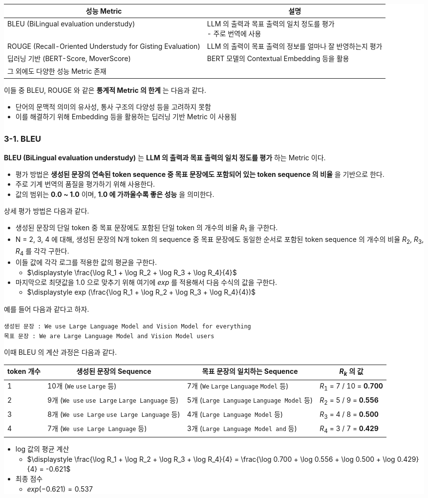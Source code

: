 | 성능 Metric                                                 | 설명                                        |
|-----------------------------------------------------------|-------------------------------------------|
| BLEU (BiLingual evaluation understudy)                    | LLM 의 출력과 목표 출력의 일치 정도를 평가<br>- 주로 번역에 사용 |
| ROUGE (Recall-Oriented Understudy for Gisting Evaluation) | LLM 의 출력이 목표 출력의 정보를 얼마나 잘 반영하는지 평가       |
| 딥러닝 기반 (BERT-Score, MoverScore)                           | BERT 모델의 Contextual Embedding 등을 활용       |
| 그 외에도 다양한 성능 Metric 존재                                    |                                           |

이들 중 BLEU, ROUGE 와 같은 **통계적 Metric 의 한계** 는 다음과 같다.

* 단어의 문맥적 의미의 유사성, 통사 구조의 다양성 등을 고려하지 못함
* 이를 해결하기 위해 Embedding 등을 활용하는 딥러닝 기반 Metric 이 사용됨

### 3-1. BLEU

**BLEU (BiLingual evaluation understudy)** 는 **LLM 의 출력과 목표 출력의 일치 정도를 평가** 하는 Metric 이다.

* 평가 방법은 **생성된 문장의 연속된 token sequence 중 목표 문장에도 포함되어 있는 token sequence 의 비율** 을 기반으로 한다. 
* 주로 기계 번역의 품질을 평가하기 위해 사용한다.
* 값의 범위는 **0.0 ~ 1.0** 이며, **1.0 에 가까울수록 좋은 성능** 을 의미한다.

상세 평가 방법은 다음과 같다.

* 생성된 문장의 단일 token 중 목표 문장에도 포함된 단일 token 의 개수의 비율 $R_1$ 을 구한다.
* N = 2, 3, 4 에 대해, 생성된 문장의 N개 token 의 sequence 중 목표 문장에도 동일한 순서로 포함된 token sequence 의 개수의 비율 $R_2$, $R_3$, $R_4$ 를 각각 구한다.
* 이들 값에 각각 로그를 적용한 값의 평균을 구한다.
  * $\displaystyle \frac{\log R_1 + \log R_2 + \log R_3 + \log R_4}{4}$ 
* 마지막으로 최댓값을 1.0 으로 맞추기 위해 여기에 $exp$ 를 적용해서 다음 수식의 값을 구한다.
  * $\displaystyle exp (\frac{\log R_1 + \log R_2 + \log R_3 + \log R_4}{4})$ 

예를 들어 다음과 같다고 하자.

```
생성된 문장 : We use Large Language Model and Vision Model for everything
목표 문장 : We are Large Language Model and Vision Model users
```

이때 BLEU 의 계산 과정은 다음과 같다.

| token 개수 | 생성된 문장의 Sequence                                         | 목표 문장의 일치하는 Sequence                                   | $R_k$ 의 값                  |
|----------|----------------------------------------------------------|--------------------------------------------------------|----------------------------|
| 1        | 10개 (```We``` ```use``` ```Large``` 등)                   | 7개 (```We``` ```Large``` ```Language``` ```Model``` 등) | $R_1$ = 7 / 10 = **0.700** |
| 2        | 9개 (```We use``` ```use Large``` ```Large Language``` 등) | 5개 (```Large Language``` ```Language Model``` 등)       | $R_2$ = 5 / 9 = **0.556**  |
| 3        | 8개 (```We use Large``` ```use Large Language``` 등)       | 4개 (```Large Language Model``` 등)                      | $R_3$ = 4 / 8 = **0.500**  |
| 4        | 7개 (```We use Large Language``` 등)                       | 3개 (```Large Language Model and``` 등)                  | $R_4$ = 3 / 7 = **0.429**  |

* log 값의 평균 계산
  * $\displaystyle \frac{\log R_1 + \log R_2 + \log R_3 + \log R_4}{4} = \frac{\log 0.700 + \log 0.556 + \log 0.500 + \log 0.429}{4} = -0.621$
* 최종 점수
  * $exp (-0.621) = 0.537$
